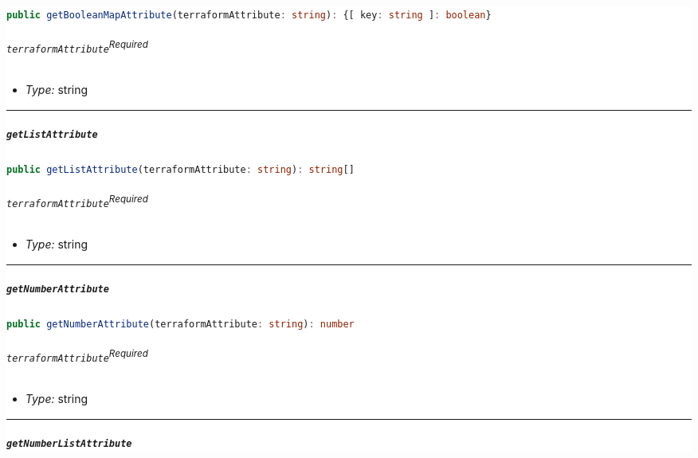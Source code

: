 ```typescript
public getBooleanMapAttribute(terraformAttribute: string): {[ key: string ]: boolean}
```

###### `terraformAttribute`<sup>Required</sup> <a name="terraformAttribute" id="@cdktf/provider-hcp.vaultSecretsIntegrationConfluent.VaultSecretsIntegrationConfluentStaticCredentialDetailsOutputReference.getBooleanMapAttribute.parameter.terraformAttribute"></a>

- *Type:* string

---

##### `getListAttribute` <a name="getListAttribute" id="@cdktf/provider-hcp.vaultSecretsIntegrationConfluent.VaultSecretsIntegrationConfluentStaticCredentialDetailsOutputReference.getListAttribute"></a>

```typescript
public getListAttribute(terraformAttribute: string): string[]
```

###### `terraformAttribute`<sup>Required</sup> <a name="terraformAttribute" id="@cdktf/provider-hcp.vaultSecretsIntegrationConfluent.VaultSecretsIntegrationConfluentStaticCredentialDetailsOutputReference.getListAttribute.parameter.terraformAttribute"></a>

- *Type:* string

---

##### `getNumberAttribute` <a name="getNumberAttribute" id="@cdktf/provider-hcp.vaultSecretsIntegrationConfluent.VaultSecretsIntegrationConfluentStaticCredentialDetailsOutputReference.getNumberAttribute"></a>

```typescript
public getNumberAttribute(terraformAttribute: string): number
```

###### `terraformAttribute`<sup>Required</sup> <a name="terraformAttribute" id="@cdktf/provider-hcp.vaultSecretsIntegrationConfluent.VaultSecretsIntegrationConfluentStaticCredentialDetailsOutputReference.getNumberAttribute.parameter.terraformAttribute"></a>

- *Type:* string

---

##### `getNumberListAttribute` <a name="getNumberListAttribute" id="@cdktf/provider-hcp.vaultSecretsIntegrationConfluent.VaultSecretsIntegrationConfluentStaticCredentialDetailsOutputReference.getNumberListAttribute"></a>
